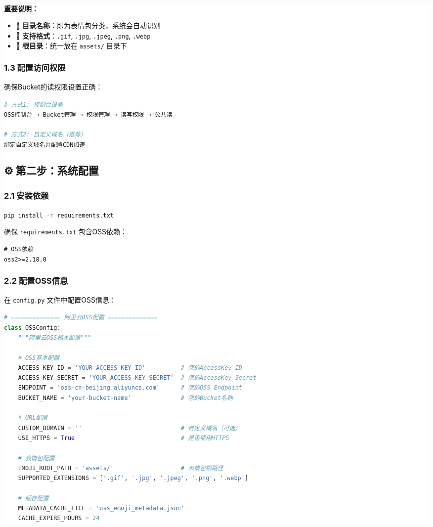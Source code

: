 **重要说明：**
- 📁 **目录名称**：即为表情包分类，系统会自动识别
- 🎯 **支持格式**：`.gif`, `.jpg`, `.jpeg`, `.png`, `.webp`
- 📂 **根目录**：统一放在 `assets/` 目录下

### 1.3 配置访问权限
确保Bucket的读权限设置正确：
```bash
# 方式1: 控制台设置
OSS控制台 → Bucket管理 → 权限管理 → 读写权限 → 公共读

# 方式2: 自定义域名（推荐）
绑定自定义域名并配置CDN加速
```

## ⚙️ 第二步：系统配置

### 2.1 安装依赖
```bash
pip install -r requirements.txt
```

确保 `requirements.txt` 包含OSS依赖：
```txt
# OSS依赖
oss2>=2.18.0
```

### 2.2 配置OSS信息
在 `config.py` 文件中配置OSS信息：

```python
# ============== 阿里云OSS配置 ==============
class OSSConfig:
    """阿里云OSS相关配置"""
    
    # OSS基本配置
    ACCESS_KEY_ID = 'YOUR_ACCESS_KEY_ID'          # 您的AccessKey ID
    ACCESS_KEY_SECRET = 'YOUR_ACCESS_KEY_SECRET'  # 您的AccessKey Secret
    ENDPOINT = 'oss-cn-beijing.aliyuncs.com'      # 您的OSS Endpoint
    BUCKET_NAME = 'your-bucket-name'              # 您的Bucket名称
    
    # URL配置
    CUSTOM_DOMAIN = ''                            # 自定义域名（可选）
    USE_HTTPS = True                              # 是否使用HTTPS
    
    # 表情包配置
    EMOJI_ROOT_PATH = 'assets/'                   # 表情包根路径
    SUPPORTED_EXTENSIONS = ['.gif', '.jpg', '.jpeg', '.png', '.webp']
    
    # 缓存配置
    METADATA_CACHE_FILE = 'oss_emoji_metadata.json'
    CACHE_EXPIRE_HOURS = 24
```
